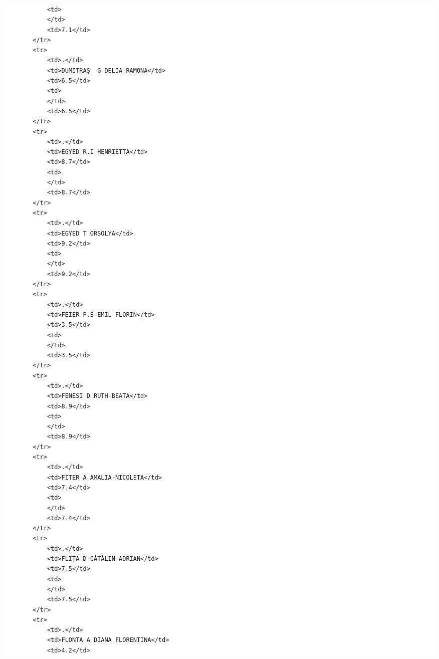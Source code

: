                 <td>
                </td>
                <td>7.1</td>
            </tr>
            <tr>
                <td>.</td>
                <td>DUMITRAȘ  G DELIA RAMONA</td>
                <td>6.5</td>
                <td>
                </td>
                <td>6.5</td>
            </tr>
            <tr>
                <td>.</td>
                <td>EGYED R.I HENRIETTA</td>
                <td>8.7</td>
                <td>
                </td>
                <td>8.7</td>
            </tr>
            <tr>
                <td>.</td>
                <td>EGYED T ORSOLYA</td>
                <td>9.2</td>
                <td>
                </td>
                <td>9.2</td>
            </tr>
            <tr>
                <td>.</td>
                <td>FEIER P.E EMIL FLORIN</td>
                <td>3.5</td>
                <td>
                </td>
                <td>3.5</td>
            </tr>
            <tr>
                <td>.</td>
                <td>FENESI D RUTH-BEATA</td>
                <td>8.9</td>
                <td>
                </td>
                <td>8.9</td>
            </tr>
            <tr>
                <td>.</td>
                <td>FITER A AMALIA-NICOLETA</td>
                <td>7.4</td>
                <td>
                </td>
                <td>7.4</td>
            </tr>
            <tr>
                <td>.</td>
                <td>FLIȚA D CĂTĂLIN-ADRIAN</td>
                <td>7.5</td>
                <td>
                </td>
                <td>7.5</td>
            </tr>
            <tr>
                <td>.</td>
                <td>FLONTA A DIANA FLORENTINA</td>
                <td>4.2</td>